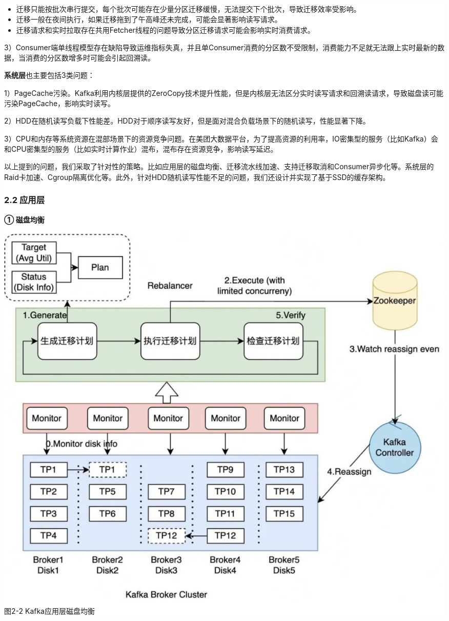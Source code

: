 - 迁移只能按批次串行提交，每个批次可能存在少量分区迁移缓慢，无法提交下个批次，导致迁移效率受影响。
- 迁移一般在夜间执行，如果迁移拖到了午高峰还未完成，可能会显著影响读写请求。
- 迁移请求和实时拉取存在共用Fetcher线程的问题导致分区迁移请求可能会影响实时消费请求。

3）Consumer端单线程模型存在缺陷导致运维指标失真，并且单Consumer消费的分区数不受限制，消费能力不足就无法跟上实时最新的数据，当消费的分区数增多时可能会引起回溯读。

**系统层**也主要包括3类问题：

1）PageCache污染。Kafka利用内核层提供的ZeroCopy技术提升性能，但是内核层无法区分实时读写请求和回溯读请求，导致磁盘读可能污染PageCache，影响实时读写。

2）HDD在随机读写负载下性能差。HDD对于顺序读写友好，但是面对混合负载场景下的随机读写，性能显著下降。

3）CPU和内存等系统资源在混部场景下的资源竞争问题。在美团大数据平台，为了提高资源的利用率，IO密集型的服务（比如Kafka）会和CPU密集型的服务（比如实时计算作业）混布，混布存在资源竞争，影响读写延迟。

以上提到的问题，我们采取了针对性的策略。比如应用层的磁盘均衡、迁移流水线加速、支持迁移取消和Consumer异步化等。系统层的Raid卡加速、Cgroup隔离优化等。此外，针对HDD随机读写性能不足的问题，我们还设计并实现了基于SSD的缓存架构。

### 2.2 应用层

**① 磁盘均衡**

![图片](meituan_Kafka%E5%9C%A8%E7%BE%8E%E5%9B%A2%E6%95%B0%E6%8D%AE%E5%B9%B3%E5%8F%B0%E7%9A%84%E5%AE%9E%E8%B7%B5.resource/640-1672584846698-5.jpeg)图2-2 Kafka应用层磁盘均衡

